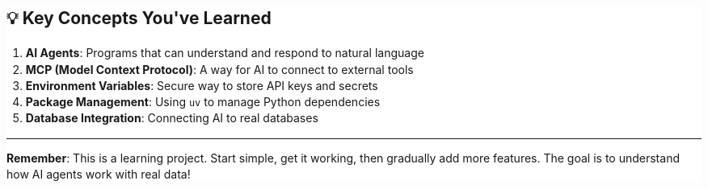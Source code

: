 ## 💡 **Key Concepts You've Learned**

1. **AI Agents**: Programs that can understand and respond to natural language
2. **MCP (Model Context Protocol)**: A way for AI to connect to external tools
3. **Environment Variables**: Secure way to store API keys and secrets
4. **Package Management**: Using `uv` to manage Python dependencies
5. **Database Integration**: Connecting AI to real databases

---

**Remember**: This is a learning project. Start simple, get it working, then gradually add more features. The goal is to understand how AI agents work with real data!

